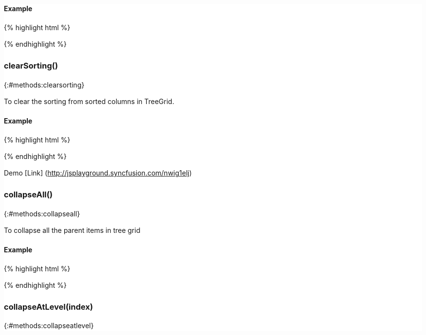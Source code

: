 #### Example

{% highlight html %}
 
<div id="treeGridContainer"></div> 
<script>
// Create Tree Grid object
var treegridObj = $("#treeGridContainer").data("ejTreeGrid");
treegridObj.clearSelection(2);
</script>
{% endhighlight %}

### clearSorting()
{:#methods:clearsorting}

To clear the sorting from sorted columns in TreeGrid.

#### Example

{% highlight html %}
  
<div id="treeGridContainer"></div> 
 
<script>
// Create TreeGrid object.
var treeObject = $("#treeGridContainer").data("ejTreeGrid");
//Clear sorting from sorted column.
treeObject.clearSorting();
</script>

{% endhighlight %}

Demo [Link]
(http://jsplayground.syncfusion.com/nwig1elj)

### collapseAll()
{:#methods:collapseall}

To collapse all the parent items in tree grid

#### Example

{% highlight html %}
 
<div id="treeGridContainer"></div> 
 
<script>
// Create Tree Grid object
var treegridObj = $("#treeGridContainer").data("ejTreeGrid");
treegridObj.collapseAll(); // To collapse all parent items in tree grid
</script>
{% endhighlight %}

### collapseAtLevel(index)
{:#methods:collapseatlevel}
